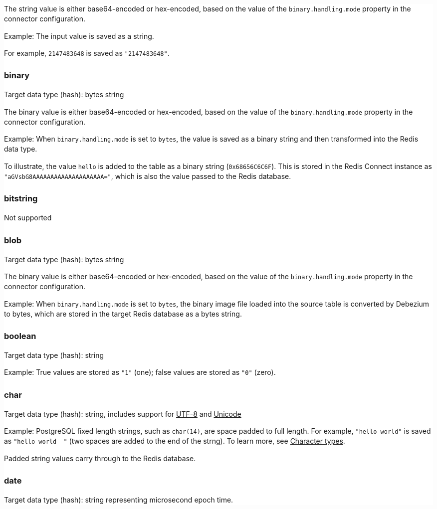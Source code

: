 The string value is either base64-encoded or hex-encoded, based on the value of the `binary.handling.mode` property in the connector configuration.

Example: The input value is saved as a string.  
    
For example, `2147483648` is saved as `"2147483648"`.

### binary

Target data type (hash): bytes string

The binary value is either base64-encoded or hex-encoded, based on the value of the `binary.handling.mode` property in the connector configuration.

Example: When `binary.handling.mode` is set to `bytes`, the value is saved as a binary string and then transformed into the Redis data type.
    
To illustrate, the value `hello` is added to the table as a binary string (`0x68656C6C6F`).  This is stored in the Redis Connect instance as `"aGVsbG8AAAAAAAAAAAAAAAAAAAA="`, which is also the value passed to the Redis database.
    
### bitstring

Not supported

### blob

Target data type (hash): bytes string

The binary value is either base64-encoded or hex-encoded, based on the value of the `binary.handling.mode` property in the connector configuration.

Example: When `binary.handling.mode` is set to `bytes`, the binary image file loaded into the source table is converted by Debezium to bytes, which are stored in the target Redis database as a bytes string.

### boolean

Target data type (hash): string

Example:  True values are stored as `"1"` (one); false values are stored as `"0"` (zero).

### char

Target data type (hash): string, includes support for [UTF-8](https://en.wikipedia.org/wiki/UTF-8) and [Unicode](https://home.unicode.org/basic-info/faq/)

Example:  PostgreSQL fixed length strings, such as `char(14)`, are space padded to full length.  For example, `"hello world"` is saved as `"hello world  "` (two spaces are added to the end of the strng).  To learn more, see [Character types](https://www.postgresql.org/docs/current/datatype-character.html).

Padded string values carry through to the Redis database.

### date

Target data type (hash): string representing microsecond epoch time.
